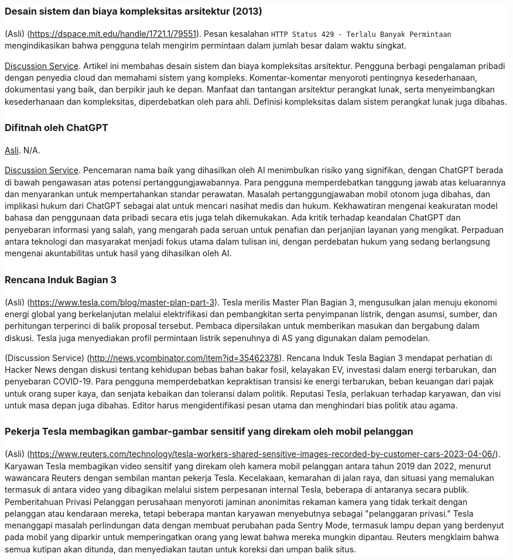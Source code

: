 ### Desain sistem dan biaya kompleksitas arsitektur (2013)

(Asli) (https://dspace.mit.edu/handle/1721.1/79551).
Pesan kesalahan `HTTP Status 429 - Terlalu Banyak Permintaan` mengindikasikan bahwa pengguna telah mengirim permintaan dalam jumlah besar dalam waktu singkat.

[Discussion Service](http://news.ycombinator.com/item?id=35470905).
Artikel ini membahas desain sistem dan biaya kompleksitas arsitektur. Pengguna berbagi pengalaman pribadi dengan penyedia cloud dan memahami sistem yang kompleks. Komentar-komentar menyoroti pentingnya kesederhanaan, dokumentasi yang baik, dan berpikir jauh ke depan. Manfaat dan tantangan arsitektur perangkat lunak, serta menyeimbangkan kesederhanaan dan kompleksitas, diperdebatkan oleh para ahli. Definisi kompleksitas dalam sistem perangkat lunak juga dibahas.

### Difitnah oleh ChatGPT

[Asli](https://jonathanturley.org/2023/04/06/defamed-by-chatgpt-my-own-bizarre-experience-with-artificiality-of-artificial-intelligence/).
N/A.

[Discussion Service](http://news.ycombinator.com/item?id=35468540).
Pencemaran nama baik yang dihasilkan oleh AI menimbulkan risiko yang signifikan, dengan ChatGPT berada di bawah pengawasan atas potensi pertanggungjawabannya. Para pengguna memperdebatkan tanggung jawab atas keluarannya dan menyarankan untuk mempertahankan standar perawatan. Masalah pertanggungjawaban mobil otonom juga dibahas, dan implikasi hukum dari ChatGPT sebagai alat untuk mencari nasihat medis dan hukum. Kekhawatiran mengenai keakuratan model bahasa dan penggunaan data pribadi secara etis juga telah dikemukakan. Ada kritik terhadap keandalan ChatGPT dan penyebaran informasi yang salah, yang mengarah pada seruan untuk penafian dan perjanjian layanan yang mengikat. Perpaduan antara teknologi dan masyarakat menjadi fokus utama dalam tulisan ini, dengan perdebatan hukum yang sedang berlangsung mengenai akuntabilitas untuk hasil yang dihasilkan oleh AI.

### Rencana Induk Bagian 3

(Asli) (https://www.tesla.com/blog/master-plan-part-3).
Tesla merilis Master Plan Bagian 3, mengusulkan jalan menuju ekonomi energi global yang berkelanjutan melalui elektrifikasi dan pembangkitan serta penyimpanan listrik, dengan asumsi, sumber, dan perhitungan terperinci di balik proposal tersebut. Pembaca dipersilakan untuk memberikan masukan dan bergabung dalam diskusi. Tesla juga menyediakan profil permintaan listrik sepenuhnya di AS yang digunakan dalam pemodelan.

(Discussion Service) (http://news.ycombinator.com/item?id=35462378).
Rencana Induk Tesla Bagian 3 mendapat perhatian di Hacker News dengan diskusi tentang kehidupan bebas bahan bakar fosil, kelayakan EV, investasi dalam energi terbarukan, dan penyebaran COVID-19. Para pengguna memperdebatkan kepraktisan transisi ke energi terbarukan, beban keuangan dari pajak untuk orang super kaya, dan senjata kebaikan dan toleransi dalam politik. Reputasi Tesla, perlakuan terhadap karyawan, dan visi untuk masa depan juga dibahas. Editor harus mengidentifikasi pesan utama dan menghindari bias politik atau agama.

### Pekerja Tesla membagikan gambar-gambar sensitif yang direkam oleh mobil pelanggan

(Asli) (https://www.reuters.com/technology/tesla-workers-shared-sensitive-images-recorded-by-customer-cars-2023-04-06/).
Karyawan Tesla membagikan video sensitif yang direkam oleh kamera mobil pelanggan antara tahun 2019 dan 2022, menurut wawancara Reuters dengan sembilan mantan pekerja Tesla. Kecelakaan, kemarahan di jalan raya, dan situasi yang memalukan termasuk di antara video yang dibagikan melalui sistem perpesanan internal Tesla, beberapa di antaranya secara publik. Pemberitahuan Privasi Pelanggan perusahaan menyoroti jaminan anonimitas rekaman kamera yang tidak terkait dengan pelanggan atau kendaraan mereka, tetapi beberapa mantan karyawan menyebutnya sebagai "pelanggaran privasi." Tesla menanggapi masalah perlindungan data dengan membuat perubahan pada Sentry Mode, termasuk lampu depan yang berdenyut pada mobil yang diparkir untuk memperingatkan orang yang lewat bahwa mereka mungkin dipantau. Reuters mengklaim bahwa semua kutipan akan ditunda, dan menyediakan tautan untuk koreksi dan umpan balik situs.
